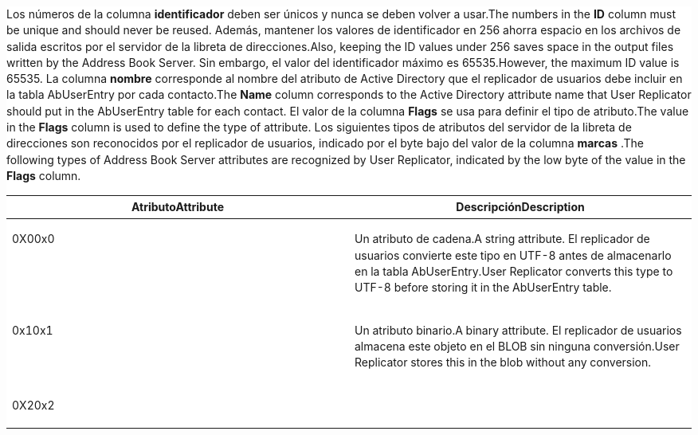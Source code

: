</table>


<span data-ttu-id="d5aec-195">Los números de la columna **identificador** deben ser únicos y nunca se deben volver a usar.</span><span class="sxs-lookup"><span data-stu-id="d5aec-195">The numbers in the **ID** column must be unique and should never be reused.</span></span> <span data-ttu-id="d5aec-196">Además, mantener los valores de identificador en 256 ahorra espacio en los archivos de salida escritos por el servidor de la libreta de direcciones.</span><span class="sxs-lookup"><span data-stu-id="d5aec-196">Also, keeping the ID values under 256 saves space in the output files written by the Address Book Server.</span></span> <span data-ttu-id="d5aec-197">Sin embargo, el valor del identificador máximo es 65535.</span><span class="sxs-lookup"><span data-stu-id="d5aec-197">However, the maximum ID value is 65535.</span></span> <span data-ttu-id="d5aec-198">La columna **nombre** corresponde al nombre del atributo de Active Directory que el replicador de usuarios debe incluir en la tabla AbUserEntry por cada contacto.</span><span class="sxs-lookup"><span data-stu-id="d5aec-198">The **Name** column corresponds to the Active Directory attribute name that User Replicator should put in the AbUserEntry table for each contact.</span></span> <span data-ttu-id="d5aec-199">El valor de la columna **Flags** se usa para definir el tipo de atributo.</span><span class="sxs-lookup"><span data-stu-id="d5aec-199">The value in the **Flags** column is used to define the type of attribute.</span></span> <span data-ttu-id="d5aec-200">Los siguientes tipos de atributos del servidor de la libreta de direcciones son reconocidos por el replicador de usuarios, indicado por el byte bajo del valor de la columna **marcas** .</span><span class="sxs-lookup"><span data-stu-id="d5aec-200">The following types of Address Book Server attributes are recognized by User Replicator, indicated by the low byte of the value in the **Flags** column.</span></span>


<table>
<colgroup>
<col style="width: 50%" />
<col style="width: 50%" />
</colgroup>
<thead>
<tr class="header">
<th><span data-ttu-id="d5aec-201">Atributo</span><span class="sxs-lookup"><span data-stu-id="d5aec-201">Attribute</span></span></th>
<th><span data-ttu-id="d5aec-202">Descripción</span><span class="sxs-lookup"><span data-stu-id="d5aec-202">Description</span></span></th>
</tr>
</thead>
<tbody>
<tr class="odd">
<td><p><span data-ttu-id="d5aec-203">0X0</span><span class="sxs-lookup"><span data-stu-id="d5aec-203">0x0</span></span></p></td>
<td><p><span data-ttu-id="d5aec-204">Un atributo de cadena.</span><span class="sxs-lookup"><span data-stu-id="d5aec-204">A string attribute.</span></span> <span data-ttu-id="d5aec-205">El replicador de usuarios convierte este tipo en UTF-8 antes de almacenarlo en la tabla AbUserEntry.</span><span class="sxs-lookup"><span data-stu-id="d5aec-205">User Replicator converts this type to UTF-8 before storing it in the AbUserEntry table.</span></span></p></td>
</tr>
<tr class="even">
<td><p><span data-ttu-id="d5aec-206">0x1</span><span class="sxs-lookup"><span data-stu-id="d5aec-206">0x1</span></span></p></td>
<td><p><span data-ttu-id="d5aec-207">Un atributo binario.</span><span class="sxs-lookup"><span data-stu-id="d5aec-207">A binary attribute.</span></span> <span data-ttu-id="d5aec-208">El replicador de usuarios almacena este objeto en el BLOB sin ninguna conversión.</span><span class="sxs-lookup"><span data-stu-id="d5aec-208">User Replicator stores this in the blob without any conversion.</span></span></p></td>
</tr>
<tr class="odd">
<td><p><span data-ttu-id="d5aec-209">0X2</span><span class="sxs-lookup"><span data-stu-id="d5aec-209">0x2</span></span></p></td>